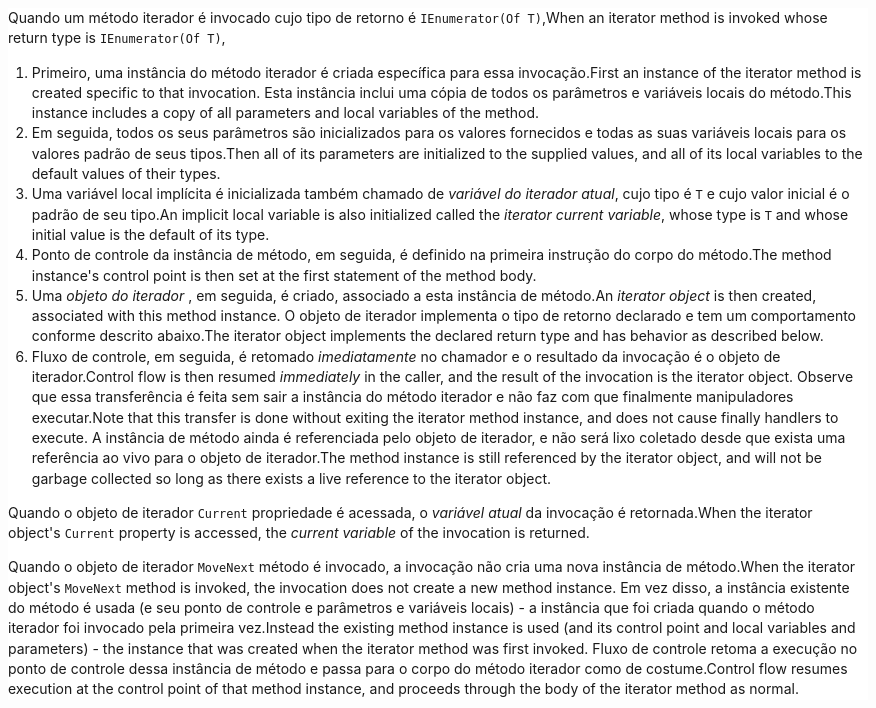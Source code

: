 <span data-ttu-id="0200d-132">Quando um método iterador é invocado cujo tipo de retorno é `IEnumerator(Of T)`,</span><span class="sxs-lookup"><span data-stu-id="0200d-132">When an iterator method is invoked whose return type is `IEnumerator(Of T)`,</span></span>

1. <span data-ttu-id="0200d-133">Primeiro, uma instância do método iterador é criada específica para essa invocação.</span><span class="sxs-lookup"><span data-stu-id="0200d-133">First an instance of the iterator method is created specific to that invocation.</span></span> <span data-ttu-id="0200d-134">Esta instância inclui uma cópia de todos os parâmetros e variáveis locais do método.</span><span class="sxs-lookup"><span data-stu-id="0200d-134">This instance includes a copy of all parameters and local variables of the method.</span></span>
2. <span data-ttu-id="0200d-135">Em seguida, todos os seus parâmetros são inicializados para os valores fornecidos e todas as suas variáveis locais para os valores padrão de seus tipos.</span><span class="sxs-lookup"><span data-stu-id="0200d-135">Then all of its parameters are initialized to the supplied values, and all of its local variables to the default values of their types.</span></span>
3. <span data-ttu-id="0200d-136">Uma variável local implícita é inicializada também chamado de *variável do iterador atual*, cujo tipo é `T` e cujo valor inicial é o padrão de seu tipo.</span><span class="sxs-lookup"><span data-stu-id="0200d-136">An implicit local variable is also initialized called the *iterator current variable*, whose type is `T` and whose initial value is the default of its type.</span></span>
4. <span data-ttu-id="0200d-137">Ponto de controle da instância de método, em seguida, é definido na primeira instrução do corpo do método.</span><span class="sxs-lookup"><span data-stu-id="0200d-137">The method instance's control point is then set at the first statement of the method body.</span></span>
5. <span data-ttu-id="0200d-138">Uma *objeto do iterador* , em seguida, é criado, associado a esta instância de método.</span><span class="sxs-lookup"><span data-stu-id="0200d-138">An *iterator object* is then created, associated with this method instance.</span></span> <span data-ttu-id="0200d-139">O objeto de iterador implementa o tipo de retorno declarado e tem um comportamento conforme descrito abaixo.</span><span class="sxs-lookup"><span data-stu-id="0200d-139">The iterator object implements the declared return type and has behavior as described below.</span></span>
6. <span data-ttu-id="0200d-140">Fluxo de controle, em seguida, é retomado *imediatamente* no chamador e o resultado da invocação é o objeto de iterador.</span><span class="sxs-lookup"><span data-stu-id="0200d-140">Control flow is then resumed *immediately* in the caller, and the result of the invocation is the iterator object.</span></span> <span data-ttu-id="0200d-141">Observe que essa transferência é feita sem sair a instância do método iterador e não faz com que finalmente manipuladores executar.</span><span class="sxs-lookup"><span data-stu-id="0200d-141">Note that this transfer is done without exiting the iterator method instance, and does not cause finally handlers to execute.</span></span> <span data-ttu-id="0200d-142">A instância de método ainda é referenciada pelo objeto de iterador, e não será lixo coletado desde que exista uma referência ao vivo para o objeto de iterador.</span><span class="sxs-lookup"><span data-stu-id="0200d-142">The method instance is still referenced by the iterator object, and will not be garbage collected so long as there exists a live reference to the iterator object.</span></span>

<span data-ttu-id="0200d-143">Quando o objeto de iterador `Current` propriedade é acessada, o *variável atual* da invocação é retornada.</span><span class="sxs-lookup"><span data-stu-id="0200d-143">When the iterator object's `Current` property is accessed, the *current variable* of the invocation is returned.</span></span>

<span data-ttu-id="0200d-144">Quando o objeto de iterador `MoveNext` método é invocado, a invocação não cria uma nova instância de método.</span><span class="sxs-lookup"><span data-stu-id="0200d-144">When the iterator object's `MoveNext` method is invoked, the invocation does not create a new method instance.</span></span> <span data-ttu-id="0200d-145">Em vez disso, a instância existente do método é usada (e seu ponto de controle e parâmetros e variáveis locais) - a instância que foi criada quando o método iterador foi invocado pela primeira vez.</span><span class="sxs-lookup"><span data-stu-id="0200d-145">Instead the existing method instance is used (and its control point and local variables and parameters) - the instance that was created when the iterator method was first invoked.</span></span> <span data-ttu-id="0200d-146">Fluxo de controle retoma a execução no ponto de controle dessa instância de método e passa para o corpo do método iterador como de costume.</span><span class="sxs-lookup"><span data-stu-id="0200d-146">Control flow resumes execution at the control point of that method instance, and proceeds through the body of the iterator method as normal.</span></span>
